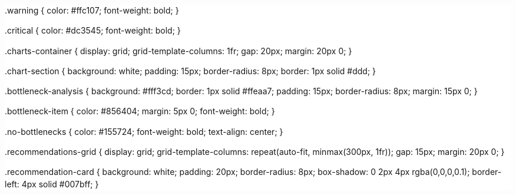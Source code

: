 .warning {
    color: #ffc107;
    font-weight: bold;
}

.critical {
    color: #dc3545;
    font-weight: bold;
}

.charts-container {
    display: grid;
    grid-template-columns: 1fr;
    gap: 20px;
    margin: 20px 0;
}

.chart-section {
    background: white;
    padding: 15px;
    border-radius: 8px;
    border: 1px solid #ddd;
}

.bottleneck-analysis {
    background: #fff3cd;
    border: 1px solid #ffeaa7;
    padding: 15px;
    border-radius: 8px;
    margin: 15px 0;
}

.bottleneck-item {
    color: #856404;
    margin: 5px 0;
    font-weight: bold;
}

.no-bottlenecks {
    color: #155724;
    font-weight: bold;
    text-align: center;
}

.recommendations-grid {
    display: grid;
    grid-template-columns: repeat(auto-fit, minmax(300px, 1fr));
    gap: 15px;
    margin: 20px 0;
}

.recommendation-card {
    background: white;
    padding: 20px;
    border-radius: 8px;
    box-shadow: 0 2px 4px rgba(0,0,0,0.1);
    border-left: 4px solid #007bff;
}
